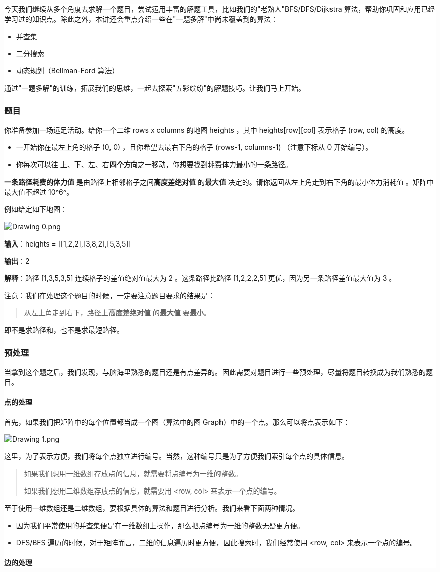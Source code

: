 今天我们继续从多个角度去求解一个题目，尝试运用丰富的解题工具，比如我们的"老熟人"BFS/DFS/Dijkstra 算法，帮助你巩固和应用已经学习过的知识点。除此之外，本讲还会重点介绍一些在"一题多解"中尚未覆盖到的算法：

* 并查集

* 二分搜索

* 动态规划（Bellman-Ford 算法）

通过"一题多解"的训练，拓展我们的思维，一起去探索"五彩缤纷"的解题技巧。让我们马上开始。

### 题目

你准备参加一场远足活动。给你一个二维 rows x columns 的地图 heights ，其中 heights\[row\]\[col\] 表示格子 (row, col) 的高度。

* 一开始你在最左上角的格子 (0, 0) ，且你希望去最右下角的格子 (rows-1, columns-1) （注意下标从 0 开始编号）。

* 你每次可以往 上、下、左、右**四个方向**之一移动，你想要找到耗费体力最小的一条路径。

**一条路径耗费的体力值** 是由路径上相邻格子之间**高度差绝对值** 的**最大值** 决定的。请你返回从左上角走到右下角的最小体力消耗值 。矩阵中最大值不超过 10^6^。

例如给定如下地图：

<Image alt="Drawing 0.png" src="https://s0.lgstatic.com/i/image6/M00/3C/9A/CioPOWCLbuSAJ2gJAAPuzNBJ23A021.png"/>

**输入**：heights = \[\[1,2,2\],\[3,8,2\],\[5,3,5\]\]

**输出**：2

**解释**：路径 \[1,3,5,3,5\] 连续格子的差值绝对值最大为 2 。这条路径比路径 \[1,2,2,2,5\] 更优，因为另一条路径差值最大值为 3 。

注意：我们在处理这个题目的时候，一定要注意题目要求的结果是：
> 从左上角走到右下，路径上**高度差绝对值** 的**最大值** 要**最小**。

即不是求路径和，也不是求最短路径。

### 预处理

当拿到这个题之后，我们发现，与脑海里熟悉的题目还是有点差异的。因此需要对题目进行一些预处理，尽量将题目转换成为我们熟悉的题目。

#### 点的处理

首先，如果我们把矩阵中的每个位置都当成一个图（算法中的图 Graph）中的一个点。那么可以将点表示如下：

<Image alt="Drawing 1.png" src="https://s0.lgstatic.com/i/image6/M00/3C/9A/CioPOWCLbuuAUw3wAABvcGwSSqs667.png"/>

这里，为了表示方便，我们将每个点独立进行编号。当然，这种编号只是为了方便我们索引每个点的具体信息。
> 如果我们想用一维数组存放点的信息，就需要将点编号为一维的整数。  
>
> 如果我们想用二维数组存放点的信息，就需要用 \<row, col\> 来表示一个点的编号。

至于使用一维数组还是二维数组，要根据具体的算法和题目进行分析。我们来看下面两种情况。

* 因为我们平常使用的并查集便是在一维数组上操作，那么把点编号为一维的整数无疑更方便。

* DFS/BFS 遍历的时候，对于矩阵而言，二维的信息遍历时更方便，因此搜索时，我们经常使用 \<row, col\> 来表示一个点的编号。

#### 边的处理
